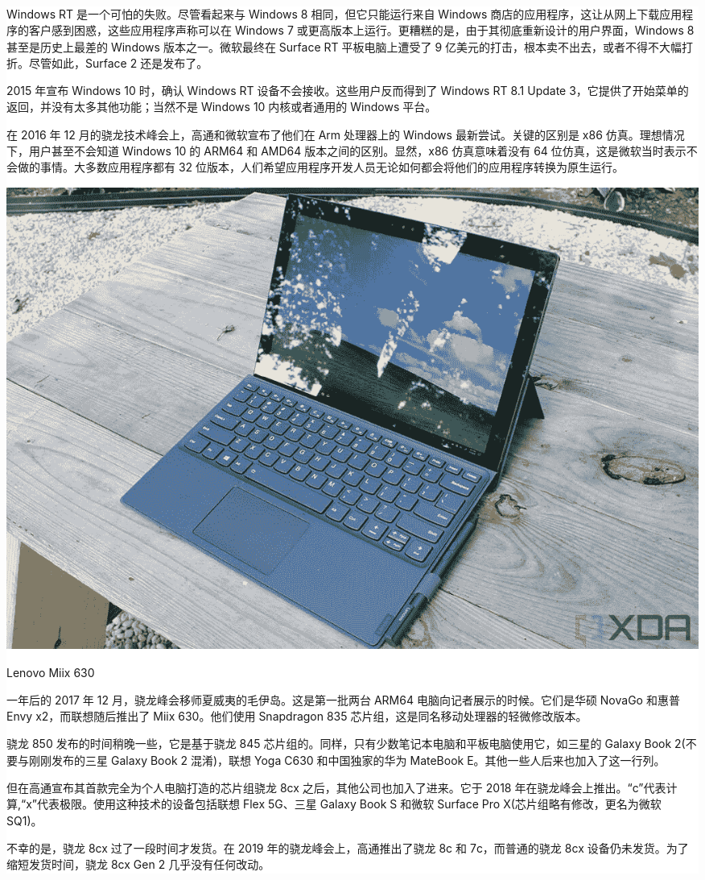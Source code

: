 Windows RT 是一个可怕的失败。尽管看起来与 Windows 8 相同，但它只能运行来自 Windows 商店的应用程序，这让从网上下载应用程序的客户感到困惑，这些应用程序声称可以在 Windows 7 或更高版本上运行。更糟糕的是，由于其彻底重新设计的用户界面，Windows 8 甚至是历史上最差的 Windows 版本之一。微软最终在 Surface RT 平板电脑上遭受了 9 亿美元的打击，根本卖不出去，或者不得不大幅打折。尽管如此，Surface 2 还是发布了。

2015 年宣布 Windows 10 时，确认 Windows RT 设备不会接收。这些用户反而得到了 Windows RT 8.1 Update 3，它提供了开始菜单的返回，并没有太多其他功能；当然不是 Windows 10 内核或者通用的 Windows 平台。

在 2016 年 12 月的骁龙技术峰会上，高通和微软宣布了他们在 Arm 处理器上的 Windows 最新尝试。关键的区别是 x86 仿真。理想情况下，用户甚至不会知道 Windows 10 的 ARM64 和 AMD64 版本之间的区别。显然，x86 仿真意味着没有 64 位仿真，这是微软当时表示不会做的事情。大多数应用程序都有 32 位版本，人们希望应用程序开发人员无论如何都会将他们的应用程序转换为原生运行。

 <picture>![Lenovo's Windows on Arm laptop](img/acbc84719b9154deecbabac69e5e1f2f.png)</picture> 

Lenovo Miix 630

一年后的 2017 年 12 月，骁龙峰会移师夏威夷的毛伊岛。这是第一批两台 ARM64 电脑向记者展示的时候。它们是华硕 NovaGo 和惠普 Envy x2，而联想随后推出了 Miix 630。他们使用 Snapdragon 835 芯片组，这是同名移动处理器的轻微修改版本。

骁龙 850 发布的时间稍晚一些，它是基于骁龙 845 芯片组的。同样，只有少数笔记本电脑和平板电脑使用它，如三星的 Galaxy Book 2(不要与刚刚发布的三星 Galaxy Book 2 混淆)，联想 Yoga C630 和中国独家的华为 MateBook E。其他一些人后来也加入了这一行列。

但在高通宣布其首款完全为个人电脑打造的芯片组骁龙 8cx 之后，其他公司也加入了进来。它于 2018 年在骁龙峰会上推出。“c”代表计算,“x”代表极限。使用这种技术的设备包括联想 Flex 5G、三星 Galaxy Book S 和微软 Surface Pro X(芯片组略有修改，更名为微软 SQ1)。

不幸的是，骁龙 8cx 过了一段时间才发货。在 2019 年的骁龙峰会上，高通推出了骁龙 8c 和 7c，而普通的骁龙 8cx 设备仍未发货。为了缩短发货时间，骁龙 8cx Gen 2 几乎没有任何改动。
